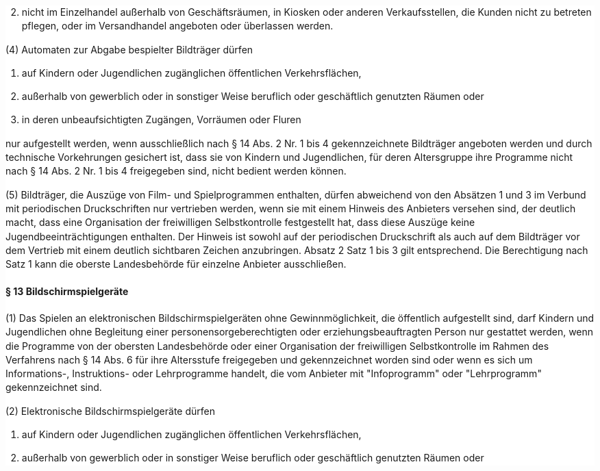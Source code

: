 
2.  nicht im Einzelhandel außerhalb von Geschäftsräumen, in Kiosken oder
    anderen Verkaufsstellen, die Kunden nicht zu betreten pflegen, oder im
    Versandhandel angeboten oder überlassen werden.




(4) Automaten zur Abgabe bespielter Bildträger dürfen

1.  auf Kindern oder Jugendlichen zugänglichen öffentlichen
    Verkehrsflächen,


2.  außerhalb von gewerblich oder in sonstiger Weise beruflich oder
    geschäftlich genutzten Räumen oder


3.  in deren unbeaufsichtigten Zugängen, Vorräumen oder Fluren



nur aufgestellt werden, wenn ausschließlich nach § 14 Abs. 2 Nr. 1 bis
4 gekennzeichnete Bildträger angeboten werden und durch technische
Vorkehrungen gesichert ist, dass sie von Kindern und Jugendlichen, für
deren Altersgruppe ihre Programme nicht nach § 14 Abs. 2 Nr. 1 bis 4
freigegeben sind, nicht bedient werden können.

(5) Bildträger, die Auszüge von Film- und Spielprogrammen enthalten,
dürfen abweichend von den Absätzen 1 und 3 im Verbund mit periodischen
Druckschriften nur vertrieben werden, wenn sie mit einem Hinweis des
Anbieters versehen sind, der deutlich macht, dass eine Organisation
der freiwilligen Selbstkontrolle festgestellt hat, dass diese Auszüge
keine Jugendbeeinträchtigungen enthalten. Der Hinweis ist sowohl auf
der periodischen Druckschrift als auch auf dem Bildträger vor dem
Vertrieb mit einem deutlich sichtbaren Zeichen anzubringen. Absatz 2
Satz 1 bis 3 gilt entsprechend. Die Berechtigung nach Satz 1 kann die
oberste Landesbehörde für einzelne Anbieter ausschließen.


#### § 13 Bildschirmspielgeräte

(1) Das Spielen an elektronischen Bildschirmspielgeräten ohne
Gewinnmöglichkeit, die öffentlich aufgestellt sind, darf Kindern und
Jugendlichen ohne Begleitung einer personensorgeberechtigten oder
erziehungsbeauftragten Person nur gestattet werden, wenn die Programme
von der obersten Landesbehörde oder einer Organisation der
freiwilligen Selbstkontrolle im Rahmen des Verfahrens nach § 14 Abs. 6
für ihre Altersstufe freigegeben und gekennzeichnet worden sind oder
wenn es sich um Informations-, Instruktions- oder Lehrprogramme
handelt, die vom Anbieter mit "Infoprogramm" oder "Lehrprogramm"
gekennzeichnet sind.

(2) Elektronische Bildschirmspielgeräte dürfen

1.  auf Kindern oder Jugendlichen zugänglichen öffentlichen
    Verkehrsflächen,


2.  außerhalb von gewerblich oder in sonstiger Weise beruflich oder
    geschäftlich genutzten Räumen oder
